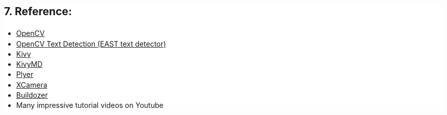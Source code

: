 
## 7. Reference:
- [OpenCV](https://opencv.org/)
- [OpenCV Text Detection (EAST text detector)](https://www.pyimagesearch.com/2018/08/20/opencv-text-detection-east-text-detector/)
- [Kivy](https://kivy.org/#home)
- [KivyMD](https://kivymd.readthedocs.io/en/latest/)
- [Plyer](https://github.com/kivy/plyer)
- [XCamera](https://github.com/kivy-garden/xcamera)
- [Buildozer](https://buildozer.readthedocs.io/en/latest/)
- Many impressive tutorial videos on Youtube